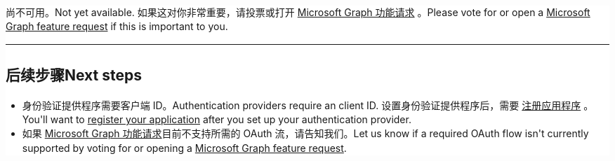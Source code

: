 <span data-ttu-id="11e9d-291">尚不可用。</span><span class="sxs-lookup"><span data-stu-id="11e9d-291">Not yet available.</span></span> <span data-ttu-id="11e9d-292">如果这对你非常重要，请投票或打开 [Microsoft Graph 功能请求](https://microsoftgraph.uservoice.com/forums/920506-microsoft-graph-feature-requests) 。</span><span class="sxs-lookup"><span data-stu-id="11e9d-292">Please vote for or open a [Microsoft Graph feature request](https://microsoftgraph.uservoice.com/forums/920506-microsoft-graph-feature-requests) if this is important to you.</span></span>

---

## <a name="next-steps"></a><span data-ttu-id="11e9d-293">后续步骤</span><span class="sxs-lookup"><span data-stu-id="11e9d-293">Next steps</span></span>

* <span data-ttu-id="11e9d-294">身份验证提供程序需要客户端 ID。</span><span class="sxs-lookup"><span data-stu-id="11e9d-294">Authentication providers require an client ID.</span></span> <span data-ttu-id="11e9d-295">设置身份验证提供程序后，需要 [注册应用程序](https://portal.azure.com/) 。</span><span class="sxs-lookup"><span data-stu-id="11e9d-295">You'll want to [register your application](https://portal.azure.com/) after you set up your authentication provider.</span></span>
* <span data-ttu-id="11e9d-296">如果 [Microsoft Graph 功能请求](https://microsoftgraph.uservoice.com/forums/920506-microsoft-graph-feature-requests)目前不支持所需的 OAuth 流，请告知我们。</span><span class="sxs-lookup"><span data-stu-id="11e9d-296">Let us know if a required OAuth flow isn't currently supported by voting for or opening a [Microsoft Graph feature request](https://microsoftgraph.uservoice.com/forums/920506-microsoft-graph-feature-requests).</span></span>
